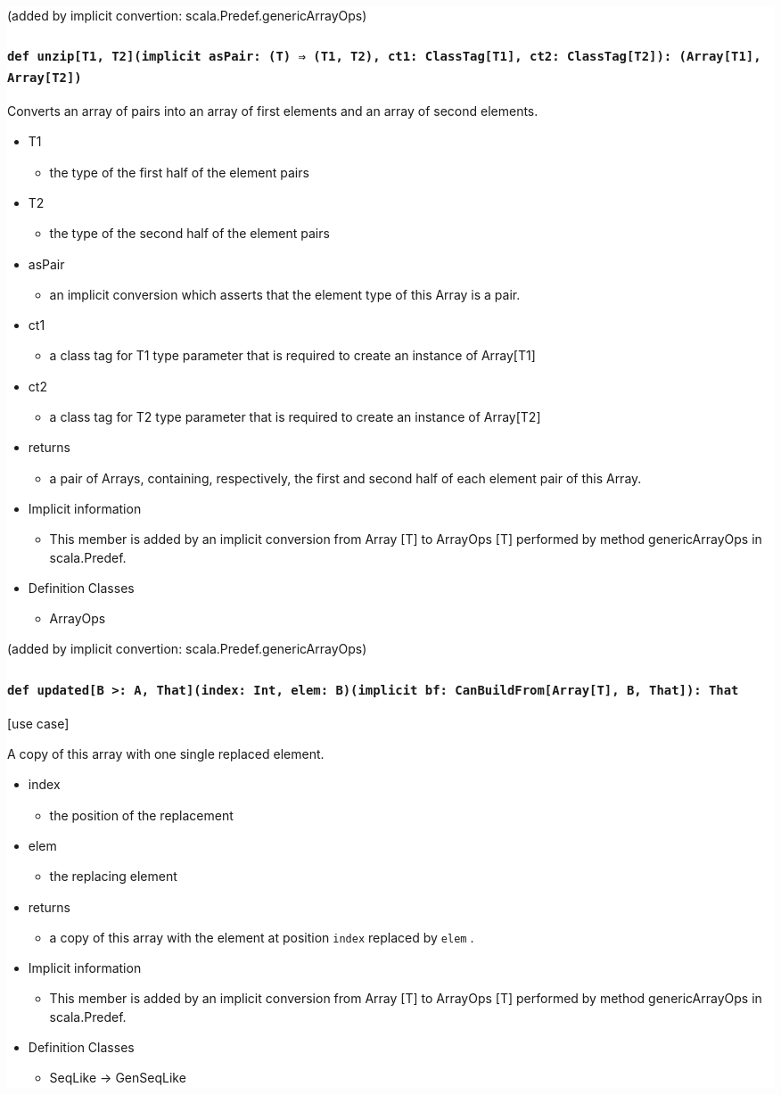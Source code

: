 (added by implicit convertion: scala.Predef.genericArrayOps)


### `def unzip[T1, T2](implicit asPair: (T) ⇒ (T1, T2), ct1: ClassTag[T1], ct2: ClassTag[T2]): (Array[T1], Array[T2])` ###

Converts an array of pairs into an array of first elements and an array of
second elements.

* T1
  * the type of the first half of the element pairs
* T2
  * the type of the second half of the element pairs
* asPair
  * an implicit conversion which asserts that the element type of this Array is
    a pair.
* ct1
  * a class tag for T1 type parameter that is required to create an instance of
    Array[T1]
* ct2
  * a class tag for T2 type parameter that is required to create an instance of
    Array[T2]
* returns
  * a pair of Arrays, containing, respectively, the first and second half of
    each element pair of this Array.

* Implicit information
  * This member is added by an implicit conversion from Array [T] to ArrayOps [T]
    performed by method genericArrayOps in scala.Predef.
* Definition Classes
  * ArrayOps

(added by implicit convertion: scala.Predef.genericArrayOps)


### `def updated[B >: A, That](index: Int, elem: B)(implicit bf: CanBuildFrom[Array[T], B, That]): That` ###

[use case]

A copy of this array with one single replaced element.

* index
  * the position of the replacement
* elem
  * the replacing element
* returns
  * a copy of this array with the element at position `index` replaced by
     `elem` .

* Implicit information
  * This member is added by an implicit conversion from Array [T] to ArrayOps [T]
    performed by method genericArrayOps in scala.Predef.
* Definition Classes
  * SeqLike → GenSeqLike
